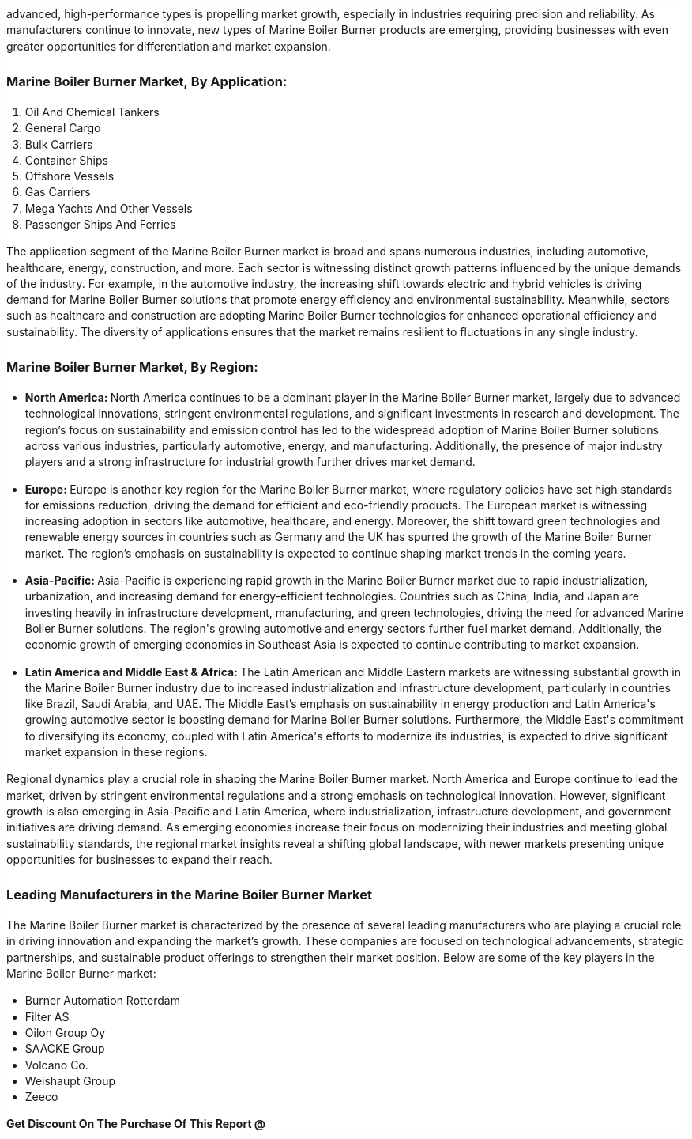 advanced, high-performance types is propelling market growth, especially in industries requiring precision and reliability. As manufacturers continue to innovate, new types of Marine Boiler Burner products are emerging, providing businesses with even greater opportunities for differentiation and market expansion.</p><h3>Marine Boiler Burner Market,&nbsp;By Application:</h3><ol><li>Oil And Chemical Tankers<li> General Cargo<li> Bulk Carriers<li> Container Ships<li> Offshore Vessels<li> Gas Carriers<li> Mega Yachts And Other Vessels<li> Passenger Ships And Ferries</li></ol><p>The application segment of the Marine Boiler Burner market is broad and spans numerous industries, including automotive, healthcare, energy, construction, and more. Each sector is witnessing distinct growth patterns influenced by the unique demands of the industry. For example, in the automotive industry, the increasing shift towards electric and hybrid vehicles is driving demand for Marine Boiler Burner solutions that promote energy efficiency and environmental sustainability. Meanwhile, sectors such as healthcare and construction are adopting Marine Boiler Burner technologies for enhanced operational efficiency and sustainability. The diversity of applications ensures that the market remains resilient to fluctuations in any single industry.</p><h3>Marine Boiler Burner Market, By Region:</h3><ul><li><p><strong>North America:&nbsp;</strong>North America continues to be a dominant player in the Marine Boiler Burner market, largely due to advanced technological innovations, stringent environmental regulations, and significant investments in research and development. The region&rsquo;s focus on sustainability and emission control has led to the widespread adoption of Marine Boiler Burner solutions across various industries, particularly automotive, energy, and manufacturing. Additionally, the presence of major industry players and a strong infrastructure for industrial growth further drives market demand.</p></li><li><p><strong><strong>Europe:&nbsp;</strong></strong>Europe is another key region for the Marine Boiler Burner market, where regulatory policies have set high standards for emissions reduction, driving the demand for efficient and eco-friendly products. The European market is witnessing increasing adoption in sectors like automotive, healthcare, and energy. Moreover, the shift toward green technologies and renewable energy sources in countries such as Germany and the UK has spurred the growth of the Marine Boiler Burner market. The region&rsquo;s emphasis on sustainability is expected to continue shaping market trends in the coming years.</p></li><li><p><strong><strong>Asia-Pacific:&nbsp;</strong></strong>Asia-Pacific is experiencing rapid growth in the Marine Boiler Burner market due to rapid industrialization, urbanization, and increasing demand for energy-efficient technologies. Countries such as China, India, and Japan are investing heavily in infrastructure development, manufacturing, and green technologies, driving the need for advanced Marine Boiler Burner solutions. The region's growing automotive and energy sectors further fuel market demand. Additionally, the economic growth of emerging economies in Southeast Asia is expected to continue contributing to market expansion.</p></li><li><p><strong><strong>Latin America and Middle East &amp; Africa:&nbsp;</strong></strong>The Latin American and Middle Eastern markets are witnessing substantial growth in the Marine Boiler Burner industry due to increased industrialization and infrastructure development, particularly in countries like Brazil, Saudi Arabia, and UAE. The Middle East&rsquo;s emphasis on sustainability in energy production and Latin America's growing automotive sector is boosting demand for Marine Boiler Burner solutions. Furthermore, the Middle East's commitment to diversifying its economy, coupled with Latin America's efforts to modernize its industries, is expected to drive significant market expansion in these regions.</p></li></ul><p>Regional dynamics play a crucial role in shaping the Marine Boiler Burner market. North America and Europe continue to lead the market, driven by stringent environmental regulations and a strong emphasis on technological innovation. However, significant growth is also emerging in Asia-Pacific and Latin America, where industrialization, infrastructure development, and government initiatives are driving demand. As emerging economies increase their focus on modernizing their industries and meeting global sustainability standards, the regional market insights reveal a shifting global landscape, with newer markets presenting unique opportunities for businesses to expand their reach.</p><h3><strong>Leading Manufacturers in the Marine Boiler Burner Market</strong></h3><p>The Marine Boiler Burner market is characterized by the presence of several leading manufacturers who are playing a crucial role in driving innovation and expanding the market&rsquo;s growth. These companies are focused on technological advancements, strategic partnerships, and sustainable product offerings to strengthen their market position. Below are some of the key players in the Marine Boiler Burner market:</p></div><div class="article-main__content" data-test-id="publishing-text-block"><ul><li><span class="">Burner Automation Rotterdam<li> Filter AS<li> Oilon Group Oy<li> SAACKE Group<li> Volcano Co.<li> Weishaupt Group<li> Zeeco</span></li></ul></div><div class="article-main__content" data-test-id="publishing-text-block"><p><span class="font-[700]"><strong>Get Discount On The Purchase Of This Report @</strong>